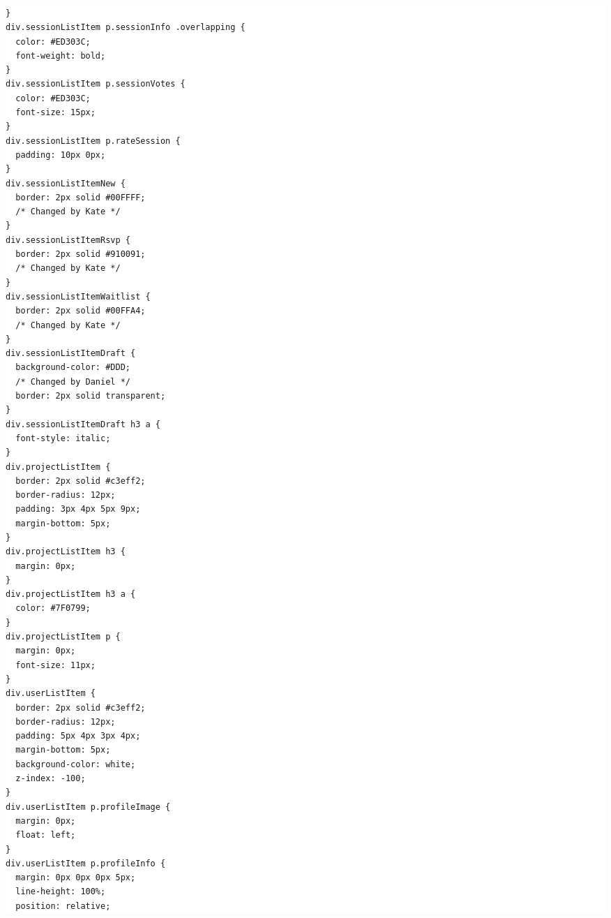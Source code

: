     }
    div.sessionListItem p.sessionInfo .overlapping {
      color: #ED303C;
      font-weight: bold;
    }
    div.sessionListItem p.sessionVotes {
      color: #ED303C;
      font-size: 15px;
    }
    div.sessionListItem p.rateSession {
      padding: 10px 0px;
    }
    div.sessionListItemNew {
      border: 2px solid #00FFFF;
      /* Changed by Kate */
    }
    div.sessionListItemRsvp {
      border: 2px solid #910091;
      /* Changed by Kate */
    }
    div.sessionListItemWaitlist {
      border: 2px solid #00FFA4;
      /* Changed by Kate */
    }
    div.sessionListItemDraft {
      background-color: #DDD;
      /* Changed by Daniel */
      border: 2px solid transparent;
    }
    div.sessionListItemDraft h3 a {
      font-style: italic;
    }
    div.projectListItem {
      border: 2px solid #c3eff2;
      border-radius: 12px;
      padding: 3px 4px 5px 9px;
      margin-bottom: 5px;
    }
    div.projectListItem h3 {
      margin: 0px;
    }
    div.projectListItem h3 a {
      color: #7F0799;
    }
    div.projectListItem p {
      margin: 0px;
      font-size: 11px;
    }
    div.userListItem {
      border: 2px solid #c3eff2;
      border-radius: 12px;
      padding: 5px 4px 3px 4px;
      margin-bottom: 5px;
      background-color: white;
      z-index: -100;
    }
    div.userListItem p.profileImage {
      margin: 0px;
      float: left;
    }
    div.userListItem p.profileInfo {
      margin: 0px 0px 0px 5px;
      line-height: 100%;
      position: relative;